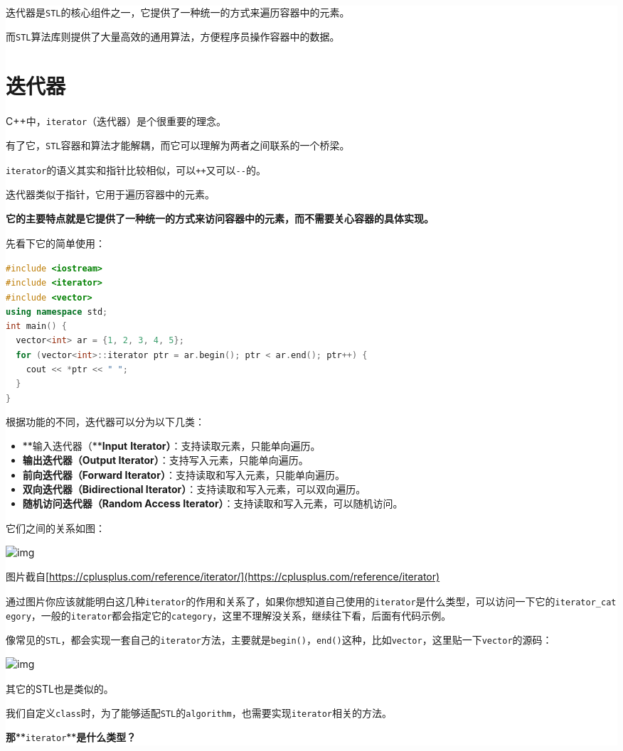 迭代器是`STL`的核心组件之一，它提供了一种统一的方式来遍历容器中的元素。

而`STL`算法库则提供了大量高效的通用算法，方便程序员操作容器中的数据。

# 迭代器

C++中，`iterator`（迭代器）是个很重要的理念。

有了它，`STL`容器和算法才能解耦，而它可以理解为两者之间联系的一个桥梁。

`iterator`的语义其实和指针比较相似，可以`++`又可以`--`的。

迭代器类似于指针，它用于遍历容器中的元素。

**它的主要特点就是它提供了一种统一的方式来访问容器中的元素，而不需要关心容器的具体实现。**

先看下它的简单使用：

```C++
#include <iostream>
#include <iterator>
#include <vector>
using namespace std;
int main() {
  vector<int> ar = {1, 2, 3, 4, 5};
  for (vector<int>::iterator ptr = ar.begin(); ptr < ar.end(); ptr++) {
    cout << *ptr << " ";
  }
}
```

根据功能的不同，迭代器可以分为以下几类：

- **输入迭代器（****Input** **Iterator）**：支持读取元素，只能单向遍历。
- **输出迭代器（Output Iterator）**：支持写入元素，只能单向遍历。
- **前向迭代器（Forward Iterator）**：支持读取和写入元素，只能单向遍历。
- **双向迭代器（Bidirectional Iterator）**：支持读取和写入元素，可以双向遍历。
- **随机访问迭代器（Random Access Iterator）**：支持读取和写入元素，可以随机访问。

它们之间的关系如图：

![img](https://lb3fn675fh.feishu.cn/space/api/box/stream/download/asynccode/?code=Y2Q5MTBkNTU2NzNlNDQxYWRkYTQ3OWM4NzVlMWYxNWVfMTVidkJoeHB3bk14UFNjU1pJNGo5TEVJSjVCTWJtVUVfVG9rZW46Wlc4YmJCNGdJb0U2VW54SGxOeWNDbUVxbkRlXzE3NDAyODkzMjk6MTc0MDI5MjkyOV9WNA)

图片截自[https://cplusplus.com/reference/iterator/](https://cplusplus.com/reference/iterator)

通过图片你应该就能明白这几种`iterator`的作用和关系了，如果你想知道自己使用的`iterator`是什么类型，可以访问一下它的`iterator_category`，一般的`iterator`都会指定它的`category`，这里不理解没关系，继续往下看，后面有代码示例。

像常见的`STL`，都会实现一套自己的`iterator`方法，主要就是`begin()`，`end()`这种，比如`vector`，这里贴一下`vector`的源码：

![img](https://lb3fn675fh.feishu.cn/space/api/box/stream/download/asynccode/?code=NzI0YzlhNmJmMWU1MTk5ZTk2ZDZiMDZmYjNmYmEyYTNfQkhXYXdMbTlWdHp6RExjUlBRUVFQc1pjZzNZMWxrZWNfVG9rZW46RzFzTWJlQnk0b2Z6OUt4QXlxOGNMNjVXbkNjXzE3NDAyODkzMjk6MTc0MDI5MjkyOV9WNA)

其它的STL也是类似的。

我们自定义`class`时，为了能够适配`STL`的`algorithm`，也需要实现`iterator`相关的方法。

**那****`iterator`****是什么类型？**

